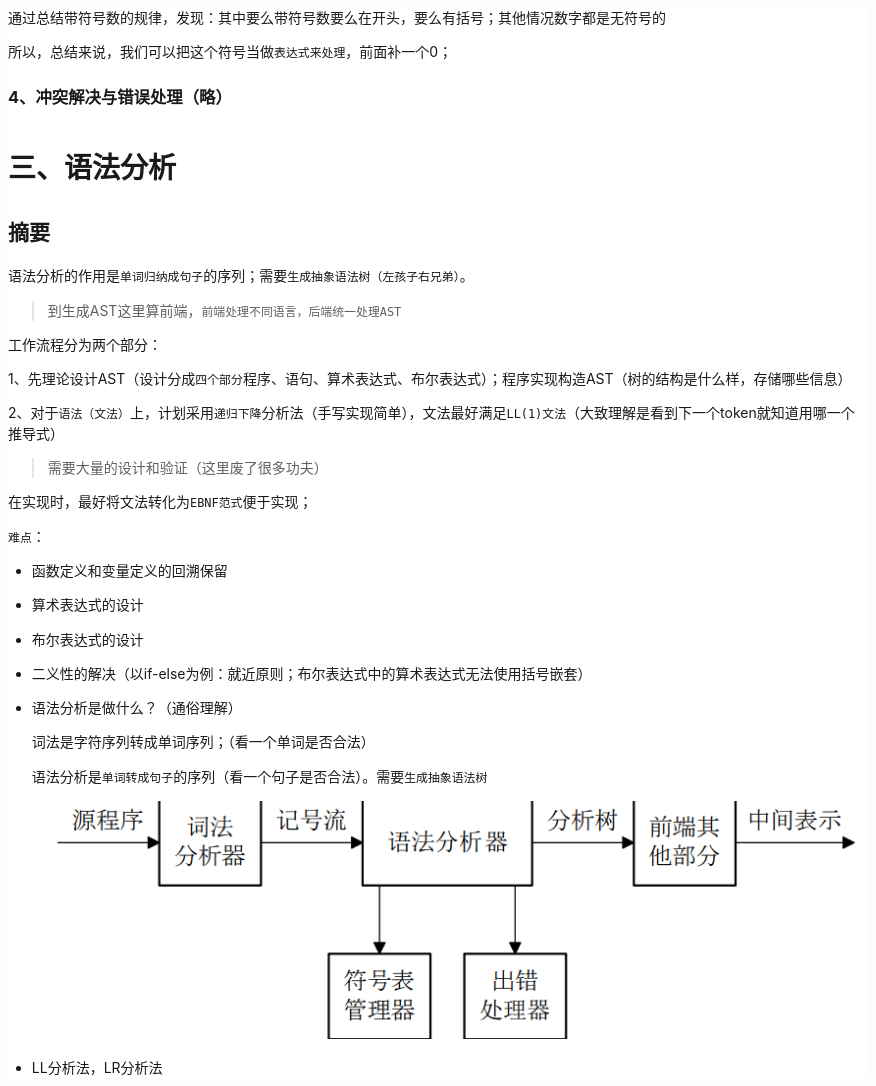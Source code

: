 通过总结带符号数的规律，发现：其中要么带符号数要么在开头，要么有括号；其他情况数字都是无符号的

所以，总结来说，我们可以把这个符号当做`表达式来处理`，前面补一个0；

### **4、冲突解决与错误处理（略）**

# 三、****语法分析****

## 摘要

语法分析的作用是`单词归纳成句子`的序列；需要`生成抽象语法树（左孩子右兄弟）`。

> 到生成AST这里算前端，`前端处理不同语言，后端统一处理AST`
> 

工作流程分为两个部分：

1、先理论设计AST（设计分成`四个部分`程序、语句、算术表达式、布尔表达式）；程序实现构造AST（树的结构是什么样，存储哪些信息）

2、对于`语法（文法）`上，计划采用`递归下降`分析法（手写实现简单），文法最好满足`LL(1)文法`（大致理解是看到下一个token就知道用哪一个推导式）

> 需要大量的设计和验证（这里废了很多功夫）
> 

在实现时，最好将文法转化为`EBNF范式`便于实现；

`难点`：

- 函数定义和变量定义的回溯保留
- 算术表达式的设计
- 布尔表达式的设计
- 二义性的解决（以if-else为例：就近原则；布尔表达式中的算术表达式无法使用括号嵌套）

- 语法分析是做什么？（通俗理解）
  
    词法是字符序列转成单词序列；（看一个单词是否合法）
    
    语法分析是`单词转成句子`的序列（看一个句子是否合法）。需要`生成抽象语法树`
    
    ![Untitled](ComplierC0%202f3c777257e94f9c8c908d50c0c39224/Untitled%208.png)
    
- LL分析法，LR分析法
  